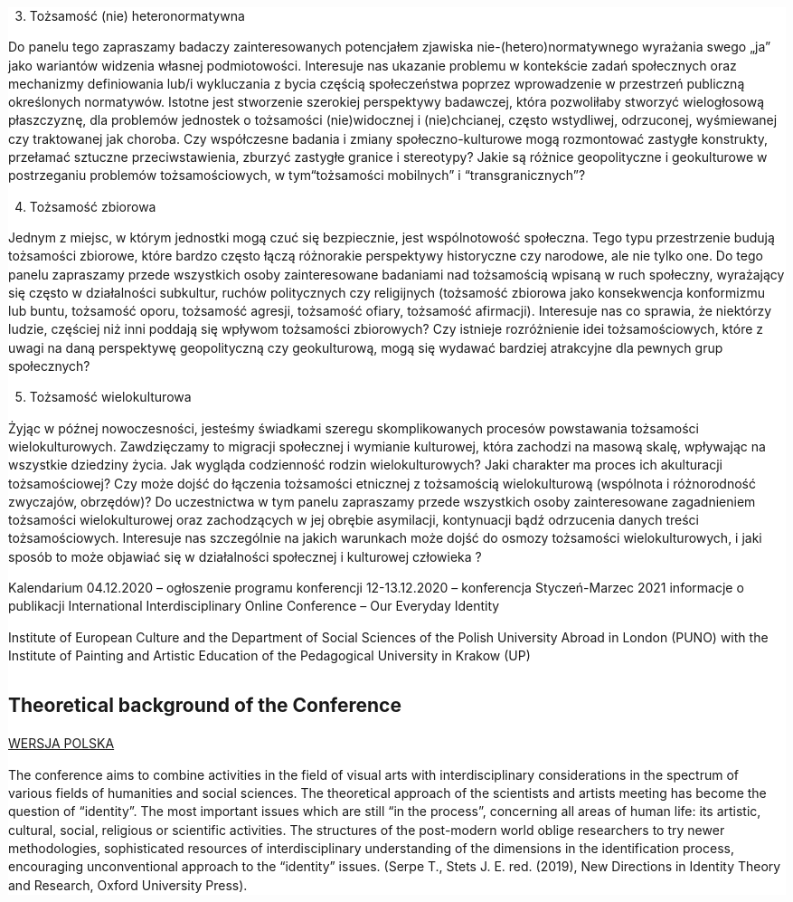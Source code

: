 3. Tożsamość  (nie) heteronormatywna

Do panelu tego zapraszamy badaczy zainteresowanych potencjałem zjawiska nie-(hetero)normatywnego wyrażania swego „ja” jako wariantów widzenia własnej podmiotowości. Interesuje nas ukazanie problemu w kontekście zadań społecznych oraz mechanizmy definiowania lub/i wykluczania z bycia częścią społeczeństwa poprzez wprowadzenie w przestrzeń publiczną określonych normatywów. Istotne jest stworzenie szerokiej perspektywy badawczej, która pozwoliłaby stworzyć wielogłosową płaszczyznę, dla problemów jednostek o tożsamości (nie)widocznej i (nie)chcianej, często wstydliwej, odrzuconej, wyśmiewanej czy traktowanej jak choroba. Czy współczesne badania i zmiany społeczno-kulturowe mogą rozmontować zastygłe konstrukty, przełamać sztuczne przeciwstawienia, zburzyć zastygłe granice i stereotypy? Jakie są różnice geopolityczne i geokulturowe w postrzeganiu problemów tożsamościowych, w tym“tożsamości mobilnych” i “transgranicznych”?

4. Tożsamość zbiorowa

Jednym z miejsc, w którym jednostki mogą czuć się bezpiecznie, jest wspólnotowość społeczna. Tego typu przestrzenie budują tożsamości zbiorowe, które bardzo często łączą różnorakie perspektywy historyczne czy narodowe, ale nie tylko one. Do tego panelu zapraszamy przede wszystkich osoby zainteresowane badaniami nad tożsamością wpisaną w ruch społeczny, wyrażający się często w działalności subkultur, ruchów politycznych czy religijnych (tożsamość zbiorowa jako konsekwencja konformizmu lub buntu, tożsamość oporu, tożsamość agresji, tożsamość ofiary, tożsamość afirmacji). Interesuje nas co sprawia, że niektórzy ludzie, częściej niż inni poddają się wpływom tożsamości zbiorowych? Czy istnieje rozróżnienie idei tożsamościowych, które z uwagi na daną perspektywę geopolityczną czy geokulturową, mogą się wydawać bardziej atrakcyjne dla pewnych grup społecznych?

5. Tożsamość  wielokulturowa

Żyjąc w późnej nowoczesności, jesteśmy świadkami szeregu skomplikowanych procesów powstawania tożsamości wielokulturowych. Zawdzięczamy to migracji społecznej i wymianie kulturowej, która zachodzi na masową skalę, wpływając na wszystkie dziedziny życia. Jak wygląda codzienność rodzin wielokulturowych? Jaki charakter ma proces ich akulturacji tożsamościowej?  Czy może dojść do łączenia tożsamości etnicznej z tożsamością wielokulturową (wspólnota i różnorodność zwyczajów, obrzędów)? Do uczestnictwa w tym panelu zapraszamy przede wszystkich osoby zainteresowane zagadnieniem tożsamości wielokulturowej oraz zachodzących w jej obrębie asymilacji, kontynuacji bądź odrzucenia danych treści tożsamościowych. Interesuje nas szczególnie na jakich warunkach może dojść do osmozy tożsamości wielokulturowych, i jaki sposób to może objawiać się  w działalności społecznej i kulturowej człowieka ?

Kalendarium
04.12.2020 – ogłoszenie programu konferencji
12-13.12.2020 – konferencja
Styczeń-Marzec 2021 informacje o publikacji
International Interdisciplinary Online Conference – Our Everyday Identity

Institute of European Culture and the Department of Social Sciences of the Polish University Abroad in London (PUNO) with the Institute of Painting and Artistic Education of the Pedagogical University in Krakow (UP)

## Theoretical background of the Conference

[WERSJA POLSKA](#zagajenie-teoretyczne)

The conference aims to combine activities in the field of visual arts with interdisciplinary considerations in the spectrum of various fields of humanities and social sciences. The theoretical approach of the scientists and artists meeting has become the question of “identity”. The most important issues which are still “in the process”, concerning all areas of human life: its artistic, cultural, social, religious or scientific activities.
The structures of the post-modern world oblige researchers to try newer methodologies, sophisticated resources of interdisciplinary understanding of the dimensions in the identification process, encouraging unconventional approach to the “identity” issues.  (Serpe T., Stets J. E. red. (2019), New Directions in Identity Theory and Research, Oxford University Press).